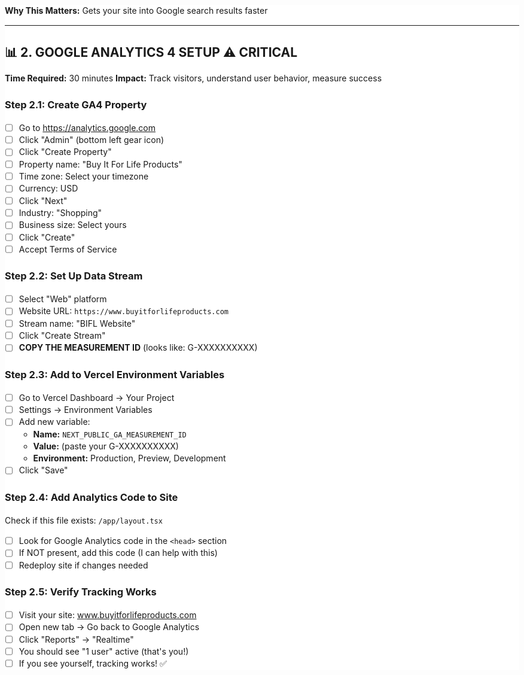 **Why This Matters:** Gets your site into Google search results faster

---

## 📊 **2. GOOGLE ANALYTICS 4 SETUP** ⚠️ CRITICAL

**Time Required:** 30 minutes
**Impact:** Track visitors, understand user behavior, measure success

### Step 2.1: Create GA4 Property
- [ ] Go to https://analytics.google.com
- [ ] Click "Admin" (bottom left gear icon)
- [ ] Click "Create Property"
- [ ] Property name: "Buy It For Life Products"
- [ ] Time zone: Select your timezone
- [ ] Currency: USD
- [ ] Click "Next"
- [ ] Industry: "Shopping"
- [ ] Business size: Select yours
- [ ] Click "Create"
- [ ] Accept Terms of Service

### Step 2.2: Set Up Data Stream
- [ ] Select "Web" platform
- [ ] Website URL: `https://www.buyitforlifeproducts.com`
- [ ] Stream name: "BIFL Website"
- [ ] Click "Create Stream"
- [ ] **COPY THE MEASUREMENT ID** (looks like: G-XXXXXXXXXX)

### Step 2.3: Add to Vercel Environment Variables
- [ ] Go to Vercel Dashboard → Your Project
- [ ] Settings → Environment Variables
- [ ] Add new variable:
  - **Name:** `NEXT_PUBLIC_GA_MEASUREMENT_ID`
  - **Value:** (paste your G-XXXXXXXXXX)
  - **Environment:** Production, Preview, Development
- [ ] Click "Save"

### Step 2.4: Add Analytics Code to Site
Check if this file exists: `/app/layout.tsx`

- [ ] Look for Google Analytics code in the `<head>` section
- [ ] If NOT present, add this code (I can help with this)
- [ ] Redeploy site if changes needed

### Step 2.5: Verify Tracking Works
- [ ] Visit your site: www.buyitforlifeproducts.com
- [ ] Open new tab → Go back to Google Analytics
- [ ] Click "Reports" → "Realtime"
- [ ] You should see "1 user" active (that's you!)
- [ ] If you see yourself, tracking works! ✅
